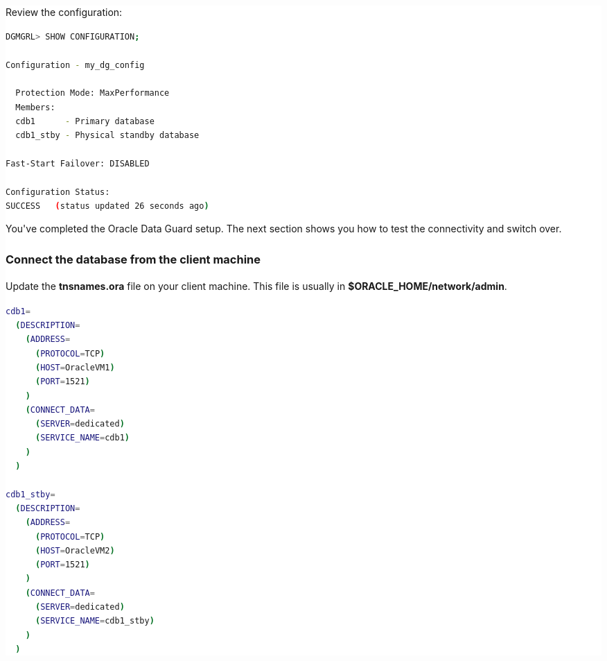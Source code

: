 Review the configuration:

```bash
DGMGRL> SHOW CONFIGURATION;

Configuration - my_dg_config

  Protection Mode: MaxPerformance
  Members:
  cdb1      - Primary database
  cdb1_stby - Physical standby database

Fast-Start Failover: DISABLED

Configuration Status:
SUCCESS   (status updated 26 seconds ago)
```

You've completed the Oracle Data Guard setup. The next section shows you how to test the connectivity and switch over.

### Connect the database from the client machine

Update the **tnsnames.ora** file on your client machine. This file is usually in **$ORACLE_HOME/network/admin**.

```bash
cdb1=
  (DESCRIPTION=
    (ADDRESS=
      (PROTOCOL=TCP)
      (HOST=OracleVM1)
      (PORT=1521)
    )
    (CONNECT_DATA=
      (SERVER=dedicated)
      (SERVICE_NAME=cdb1)
    )
  )

cdb1_stby=
  (DESCRIPTION=
    (ADDRESS=
      (PROTOCOL=TCP)
      (HOST=OracleVM2)
      (PORT=1521)
    )
    (CONNECT_DATA=
      (SERVER=dedicated)
      (SERVICE_NAME=cdb1_stby)
    )
  )
```
